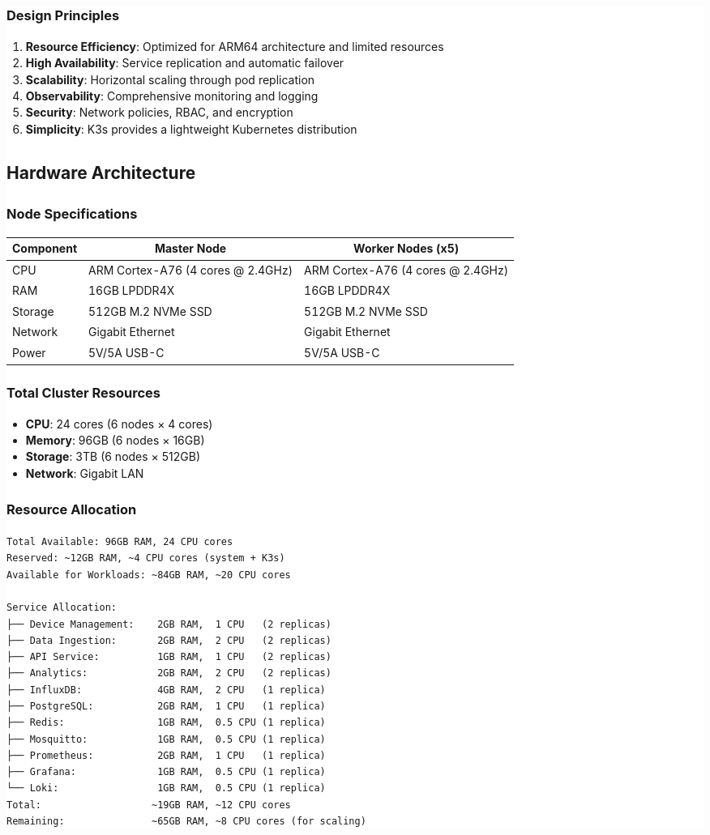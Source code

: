 ### Design Principles

1. **Resource Efficiency**: Optimized for ARM64 architecture and limited resources
2. **High Availability**: Service replication and automatic failover
3. **Scalability**: Horizontal scaling through pod replication
4. **Observability**: Comprehensive monitoring and logging
5. **Security**: Network policies, RBAC, and encryption
6. **Simplicity**: K3s provides a lightweight Kubernetes distribution

## Hardware Architecture

### Node Specifications

| Component | Master Node | Worker Nodes (x5) |
|-----------|-------------|-------------------|
| CPU | ARM Cortex-A76 (4 cores @ 2.4GHz) | ARM Cortex-A76 (4 cores @ 2.4GHz) |
| RAM | 16GB LPDDR4X | 16GB LPDDR4X |
| Storage | 512GB M.2 NVMe SSD | 512GB M.2 NVMe SSD |
| Network | Gigabit Ethernet | Gigabit Ethernet |
| Power | 5V/5A USB-C | 5V/5A USB-C |

### Total Cluster Resources

- **CPU**: 24 cores (6 nodes × 4 cores)
- **Memory**: 96GB (6 nodes × 16GB)
- **Storage**: 3TB (6 nodes × 512GB)
- **Network**: Gigabit LAN

### Resource Allocation

```
Total Available: 96GB RAM, 24 CPU cores
Reserved: ~12GB RAM, ~4 CPU cores (system + K3s)
Available for Workloads: ~84GB RAM, ~20 CPU cores

Service Allocation:
├── Device Management:    2GB RAM,  1 CPU   (2 replicas)
├── Data Ingestion:       2GB RAM,  2 CPU   (2 replicas)
├── API Service:          1GB RAM,  1 CPU   (2 replicas)
├── Analytics:            2GB RAM,  2 CPU   (2 replicas)
├── InfluxDB:             4GB RAM,  2 CPU   (1 replica)
├── PostgreSQL:           2GB RAM,  1 CPU   (1 replica)
├── Redis:                1GB RAM,  0.5 CPU (1 replica)
├── Mosquitto:            1GB RAM,  0.5 CPU (1 replica)
├── Prometheus:           2GB RAM,  1 CPU   (1 replica)
├── Grafana:              1GB RAM,  0.5 CPU (1 replica)
└── Loki:                 1GB RAM,  0.5 CPU (1 replica)
Total:                   ~19GB RAM, ~12 CPU cores
Remaining:               ~65GB RAM, ~8 CPU cores (for scaling)
```
